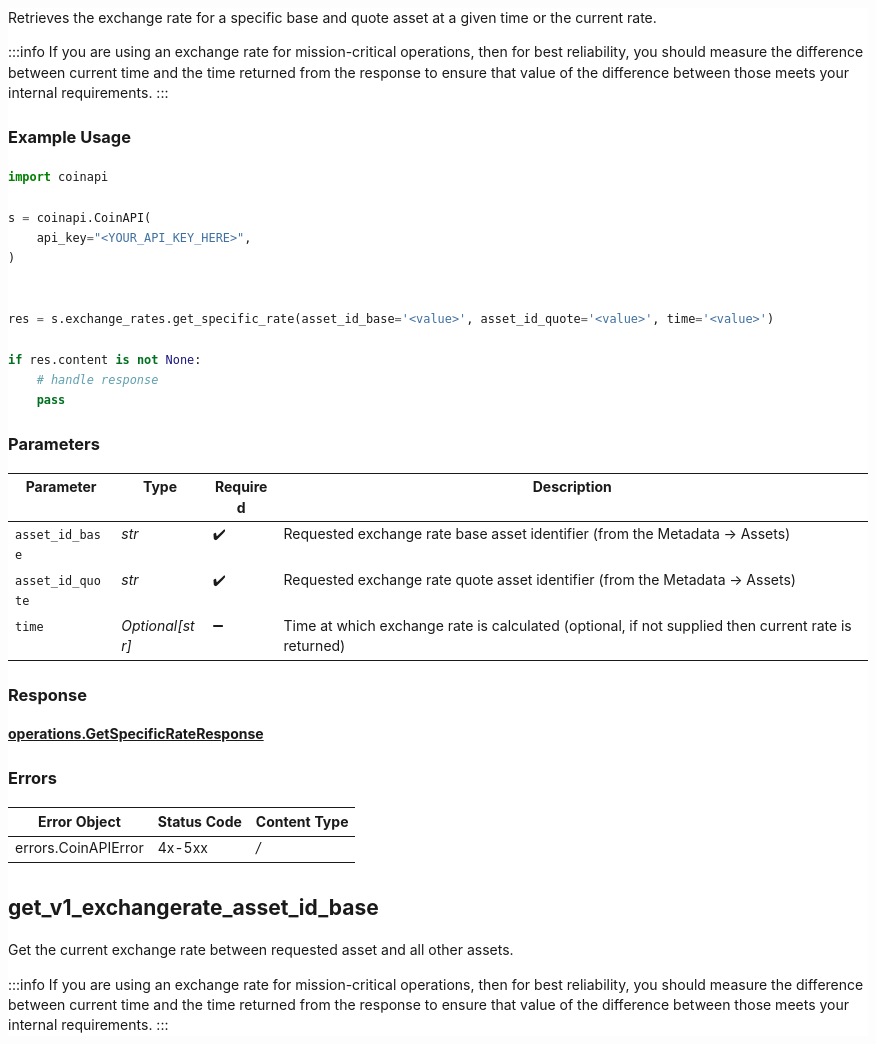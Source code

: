 Retrieves the exchange rate for a specific base and quote asset at a given time or the current rate.
            
:::info
If you are using an exchange rate for mission-critical operations, then for best reliability, you should measure the difference between current time and the time returned from the response to ensure that value of the difference between those meets your internal requirements.
:::

### Example Usage

```python
import coinapi

s = coinapi.CoinAPI(
    api_key="<YOUR_API_KEY_HERE>",
)


res = s.exchange_rates.get_specific_rate(asset_id_base='<value>', asset_id_quote='<value>', time='<value>')

if res.content is not None:
    # handle response
    pass
```

### Parameters

| Parameter                                                                                           | Type                                                                                                | Required                                                                                            | Description                                                                                         |
| --------------------------------------------------------------------------------------------------- | --------------------------------------------------------------------------------------------------- | --------------------------------------------------------------------------------------------------- | --------------------------------------------------------------------------------------------------- |
| `asset_id_base`                                                                                     | *str*                                                                                               | :heavy_check_mark:                                                                                  | Requested exchange rate base asset identifier (from the Metadata -> Assets)                         |
| `asset_id_quote`                                                                                    | *str*                                                                                               | :heavy_check_mark:                                                                                  | Requested exchange rate quote asset identifier (from the Metadata -> Assets)                        |
| `time`                                                                                              | *Optional[str]*                                                                                     | :heavy_minus_sign:                                                                                  | Time at which exchange rate is calculated (optional, if not supplied then current rate is returned) |


### Response

**[operations.GetSpecificRateResponse](../../models/operations/getspecificrateresponse.md)**
### Errors

| Error Object    | Status Code     | Content Type    |
| --------------- | --------------- | --------------- |
| errors.CoinAPIError | 4x-5xx          | */*             |

## get_v1_exchangerate_asset_id_base

Get the current exchange rate between requested asset and all other assets.
            
:::info
If you are using an exchange rate for mission-critical operations, then for best reliability, you should measure the difference between current time and the time returned from the response to ensure that value of the difference between those meets your internal requirements.
:::
            